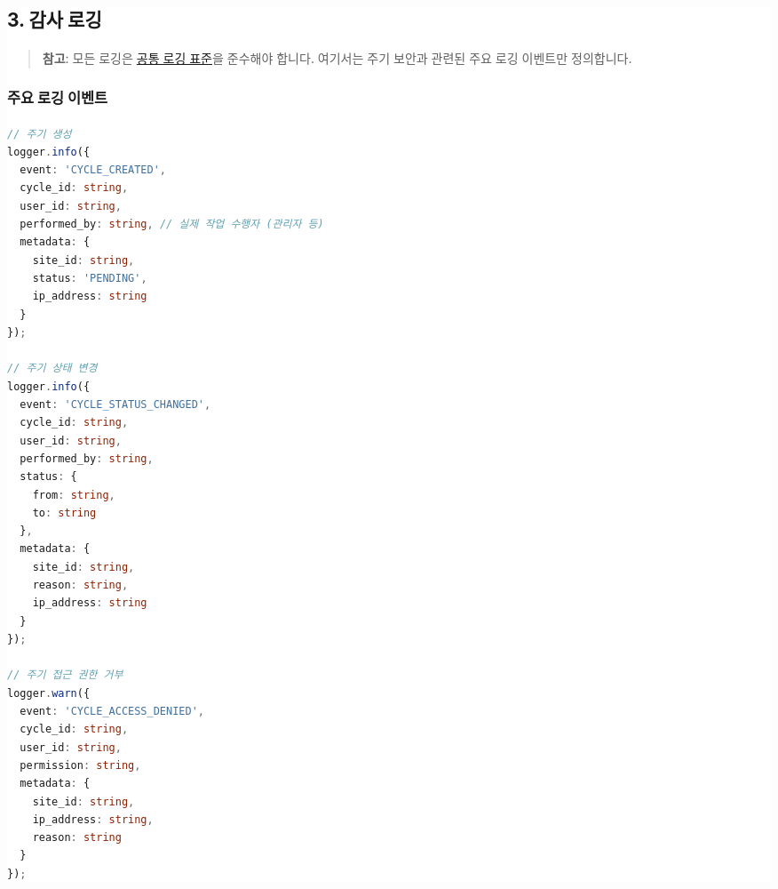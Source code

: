 ## 3. 감사 로깅

> **참고**: 모든 로깅은 [공통 로깅 표준](/docs/infrastructure/logging-standards.md)을 준수해야 합니다. 여기서는 주기 보안과 관련된 주요 로깅 이벤트만 정의합니다.

### 주요 로깅 이벤트
```typescript
// 주기 생성
logger.info({
  event: 'CYCLE_CREATED',
  cycle_id: string,
  user_id: string,
  performed_by: string, // 실제 작업 수행자 (관리자 등)
  metadata: {
    site_id: string,
    status: 'PENDING',
    ip_address: string
  }
});

// 주기 상태 변경
logger.info({
  event: 'CYCLE_STATUS_CHANGED',
  cycle_id: string,
  user_id: string,
  performed_by: string,
  status: {
    from: string,
    to: string
  },
  metadata: {
    site_id: string,
    reason: string,
    ip_address: string
  }
});

// 주기 접근 권한 거부
logger.warn({
  event: 'CYCLE_ACCESS_DENIED',
  cycle_id: string,
  user_id: string,
  permission: string,
  metadata: {
    site_id: string,
    ip_address: string,
    reason: string
  }
});
```
